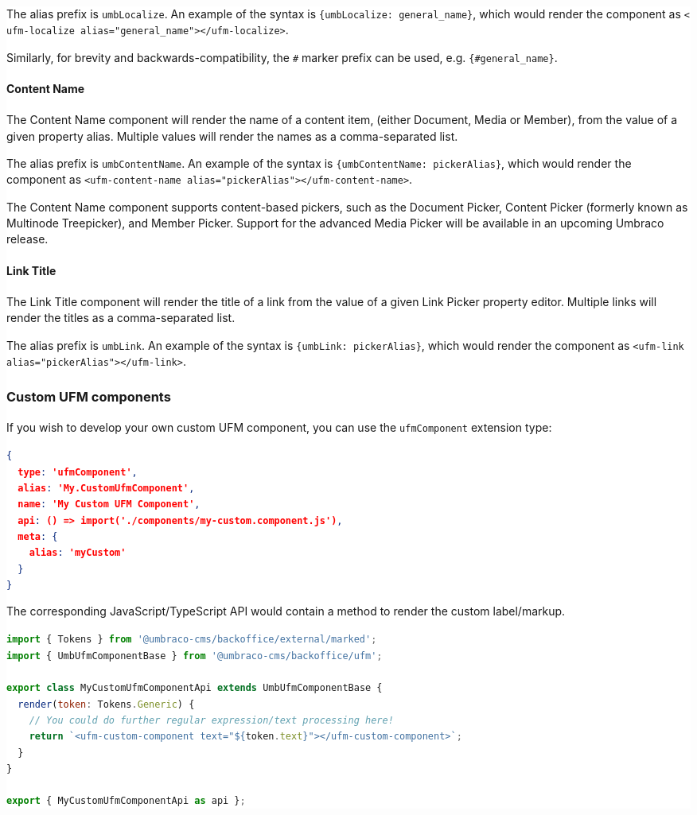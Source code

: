 The alias prefix is `umbLocalize`. An example of the syntax is `{umbLocalize: general_name}`, which would render the component as `<ufm-localize alias="general_name"></ufm-localize>`.

Similarly, for brevity and backwards-compatibility, the `#` marker prefix can be used, e.g. `{#general_name}`.

#### Content Name

The Content Name component will render the name of a content item, (either Document, Media or Member), from the value of a given property alias. Multiple values will render the names as a comma-separated list.

The alias prefix is `umbContentName`. An example of the syntax is `{umbContentName: pickerAlias}`, which would render the component as `<ufm-content-name alias="pickerAlias"></ufm-content-name>`.

The Content Name component supports content-based pickers, such as the Document Picker, Content Picker (formerly known as Multinode Treepicker), and Member Picker. Support for the advanced Media Picker will be available in an upcoming Umbraco release.

#### Link Title

The Link Title component will render the title of a link from the value of a given Link Picker property editor. Multiple links will render the titles as a comma-separated list.

The alias prefix is `umbLink`. An example of the syntax is `{umbLink: pickerAlias}`, which would render the component as `<ufm-link alias="pickerAlias"></ufm-link>`.

### Custom UFM components

If you wish to develop your own custom UFM component, you can use the `ufmComponent` extension type:

```json
{
  type: 'ufmComponent',
  alias: 'My.CustomUfmComponent',
  name: 'My Custom UFM Component',
  api: () => import('./components/my-custom.component.js'),
  meta: {
    alias: 'myCustom'
  }
}
```

The corresponding JavaScript/TypeScript API would contain a method to render the custom label/markup.

```js
import { Tokens } from '@umbraco-cms/backoffice/external/marked';
import { UmbUfmComponentBase } from '@umbraco-cms/backoffice/ufm';

export class MyCustomUfmComponentApi extends UmbUfmComponentBase {
  render(token: Tokens.Generic) {
    // You could do further regular expression/text processing here!
    return `<ufm-custom-component text="${token.text}"></ufm-custom-component>`;
  }
}

export { MyCustomUfmComponentApi as api };
```

